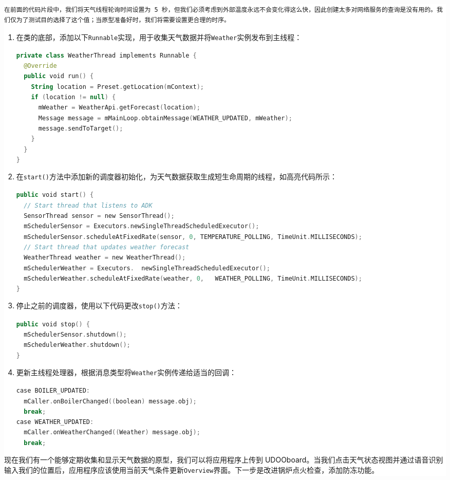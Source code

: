     在前面的代码片段中，我们将天气线程轮询时间设置为 5 秒，但我们必须考虑到外部温度永远不会变化得这么快，因此创建太多对网络服务的查询是没有用的。我们仅为了测试目的选择了这个值；当原型准备好时，我们将需要设置更合理的时序。

1.  在类的底部，添加以下`Runnable`实现，用于收集天气数据并将`Weather`实例发布到主线程：

    ```kt
    private class WeatherThread implements Runnable {
      @Override
      public void run() {
        String location = Preset.getLocation(mContext);
        if (location != null) {
          mWeather = WeatherApi.getForecast(location);
          Message message = mMainLoop.obtainMessage(WEATHER_UPDATED, mWeather);
          message.sendToTarget();
        }
      }
    }
    ```

1.  在`start()`方法中添加新的调度器初始化，为天气数据获取生成短生命周期的线程，如高亮代码所示：

    ```kt
    public void start() {
      // Start thread that listens to ADK
      SensorThread sensor = new SensorThread();
      mSchedulerSensor = Executors.newSingleThreadScheduledExecutor();
      mSchedulerSensor.scheduleAtFixedRate(sensor, 0, TEMPERATURE_POLLING, TimeUnit.MILLISECONDS);
      // Start thread that updates weather forecast
      WeatherThread weather = new WeatherThread();
      mSchedulerWeather = Executors.  newSingleThreadScheduledExecutor();
      mSchedulerWeather.scheduleAtFixedRate(weather, 0,   WEATHER_POLLING, TimeUnit.MILLISECONDS);
    }
    ```

1.  停止之前的调度器，使用以下代码更改`stop()`方法：

    ```kt
    public void stop() {
      mSchedulerSensor.shutdown();
      mSchedulerWeather.shutdown();
    }
    ```

1.  更新主线程处理器，根据消息类型将`Weather`实例传递给适当的回调：

    ```kt
    case BOILER_UPDATED:
      mCaller.onBoilerChanged((boolean) message.obj);
      break;
    case WEATHER_UPDATED:
      mCaller.onWeatherChanged((Weather) message.obj);
      break;

    ```

现在我们有一个能够定期收集和显示天气数据的原型，我们可以将应用程序上传到 UDOOboard。当我们点击天气状态视图并通过语音识别输入我们的位置后，应用程序应该使用当前天气条件更新`Overview`界面。下一步是改进锅炉点火检查，添加防冻功能。
